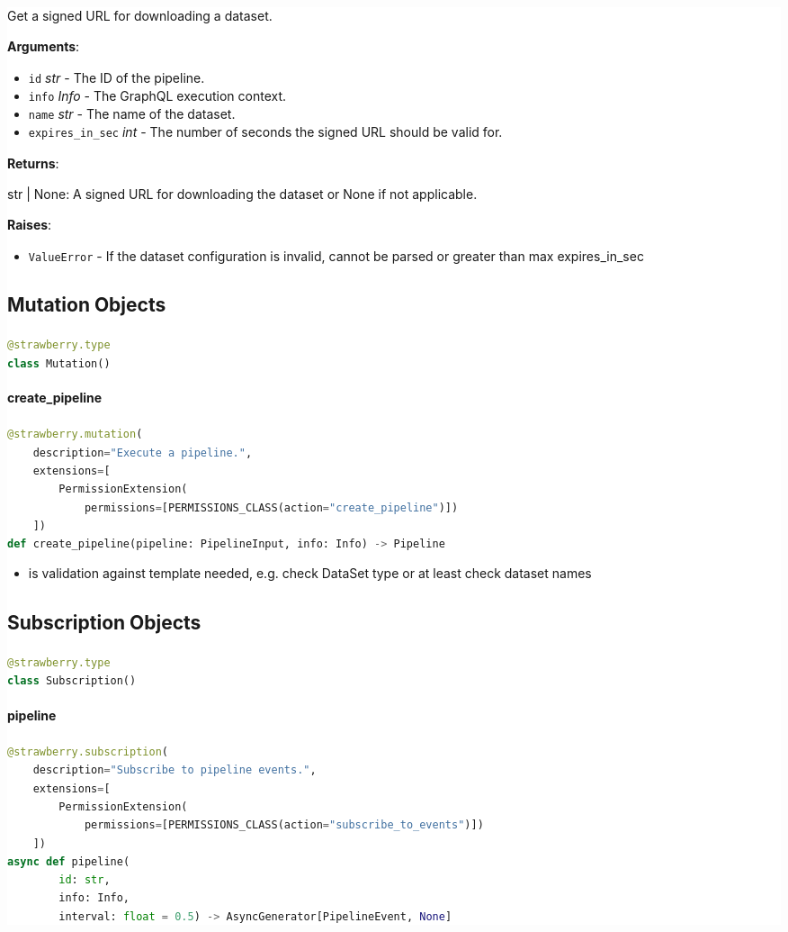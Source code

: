 Get a signed URL for downloading a dataset.

**Arguments**:

- `id` _str_ - The ID of the pipeline.
- `info` _Info_ - The GraphQL execution context.
- `name` _str_ - The name of the dataset.
- `expires_in_sec` _int_ - The number of seconds the signed URL should be valid for.

**Returns**:

  str | None: A signed URL for downloading the dataset or None if not applicable.
  

**Raises**:

- `ValueError` - If the dataset configuration is invalid, cannot be parsed or greater than max expires_in_sec

<a id="schema.Mutation"></a>

## Mutation Objects

```python
@strawberry.type
class Mutation()
```

<a id="schema.Mutation.create_pipeline"></a>

#### create\_pipeline

```python
@strawberry.mutation(
    description="Execute a pipeline.",
    extensions=[
        PermissionExtension(
            permissions=[PERMISSIONS_CLASS(action="create_pipeline")])
    ])
def create_pipeline(pipeline: PipelineInput, info: Info) -> Pipeline
```

- is validation against template needed, e.g. check DataSet type or at least check dataset names

<a id="schema.Subscription"></a>

## Subscription Objects

```python
@strawberry.type
class Subscription()
```

<a id="schema.Subscription.pipeline"></a>

#### pipeline

```python
@strawberry.subscription(
    description="Subscribe to pipeline events.",
    extensions=[
        PermissionExtension(
            permissions=[PERMISSIONS_CLASS(action="subscribe_to_events")])
    ])
async def pipeline(
        id: str,
        info: Info,
        interval: float = 0.5) -> AsyncGenerator[PipelineEvent, None]
```
